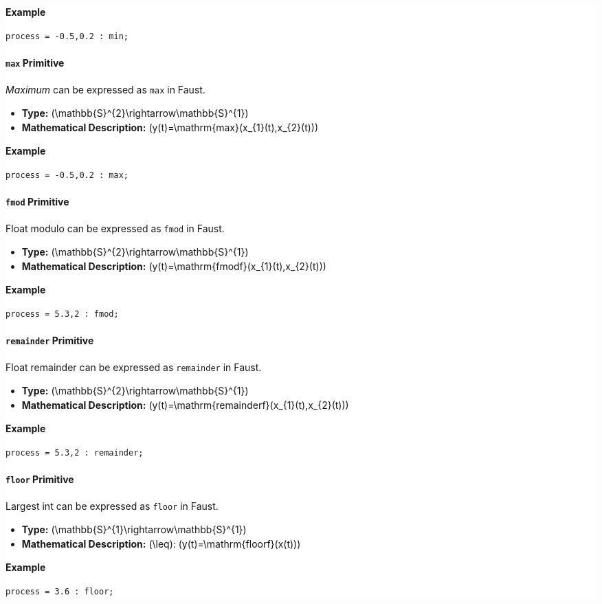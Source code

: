 **Example**


```
process = -0.5,0.2 : min;
```


#### `max` Primitive

*Maximum* can be expressed as `max` in Faust.

* **Type:** \(\mathbb{S}^{2}\rightarrow\mathbb{S}^{1}\) 
* **Mathematical Description:** \(y(t)=\mathrm{max}(x_{1}(t),x_{2}(t))\) 

**Example**


```
process = -0.5,0.2 : max;
```
	

#### `fmod` Primitive

Float modulo can be expressed as `fmod` in Faust.

* **Type:** \(\mathbb{S}^{2}\rightarrow\mathbb{S}^{1}\) 
* **Mathematical Description:** \(y(t)=\mathrm{fmodf}(x_{1}(t),x_{2}(t))\) 

**Example**


```
process = 5.3,2 : fmod;
```
	

#### `remainder` Primitive

Float remainder can be expressed as `remainder` in Faust.

* **Type:** \(\mathbb{S}^{2}\rightarrow\mathbb{S}^{1}\) 
* **Mathematical Description:** \(y(t)=\mathrm{remainderf}(x_{1}(t),x_{2}(t))\) 

**Example**


```
process = 5.3,2 : remainder;
```
	

#### `floor` Primitive

Largest int can be expressed as `floor` in Faust.

* **Type:** \(\mathbb{S}^{1}\rightarrow\mathbb{S}^{1}\) 
* **Mathematical Description:** \(\leq\): \(y(t)=\mathrm{floorf}(x(t))\) 

**Example**


```
process = 3.6 : floor;
```
	